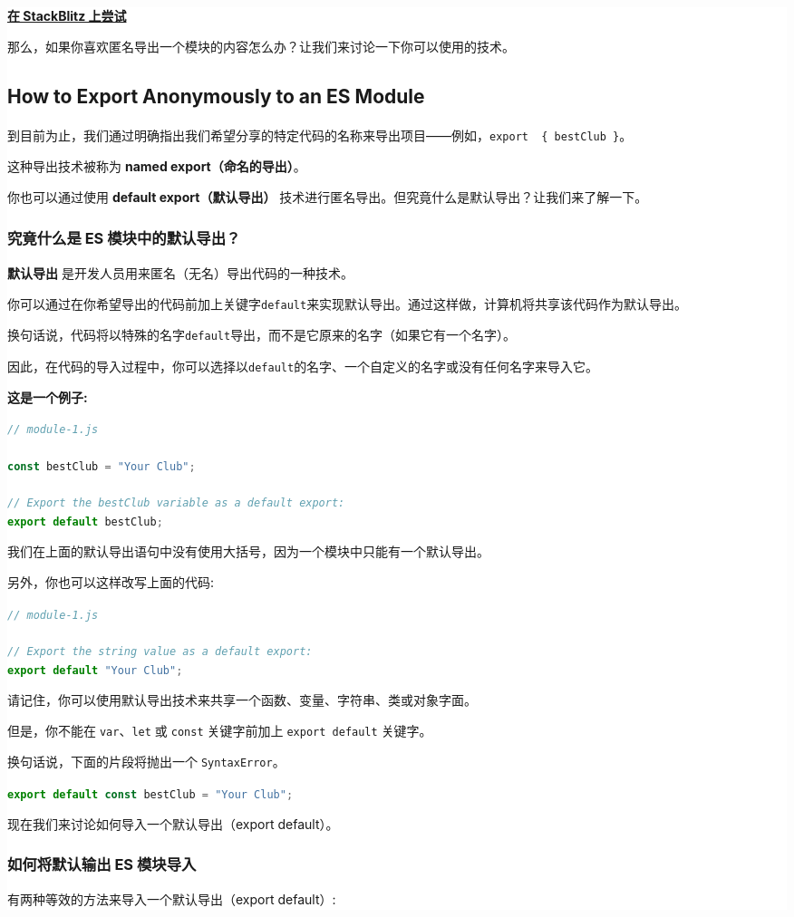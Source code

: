 [**在 StackBlitz 上尝试**](https://stackblitz.com/edit/web-platform-s5bug2?devtoolsheight=33&file=module-2.js)

那么，如果你喜欢匿名导出一个模块的内容怎么办？让我们来讨论一下你可以使用的技术。

## How to Export Anonymously to an ES Module

到目前为止，我们通过明确指出我们希望分享的特定代码的名称来导出项目——例如，`export  { bestClub }`。

这种导出技术被称为 **named export（命名的导出）**。

你也可以通过使用 **default export（默认导出）** 技术进行匿名导出。但究竟什么是默认导出？让我们来了解一下。

### 究竟什么是 ES 模块中的默认导出？

**默认导出** 是开发人员用来匿名（无名）导出代码的一种技术。

你可以通过在你希望导出的代码前加上关键字`default`来实现默认导出。通过这样做，计算机将共享该代码作为默认导出。

换句话说，代码将以特殊的名字`default`导出，而不是它原来的名字（如果它有一个名字）。

因此，在代码的导入过程中，你可以选择以`default`的名字、一个自定义的名字或没有任何名字来导入它。

**这是一个例子:**

```js
// module-1.js

const bestClub = "Your Club";

// Export the bestClub variable as a default export:
export default bestClub;
```

我们在上面的默认导出语句中没有使用大括号，因为一个模块中只能有一个默认导出。

另外，你也可以这样改写上面的代码:

```js
// module-1.js

// Export the string value as a default export:
export default "Your Club";
```

请记住，你可以使用默认导出技术来共享一个函数、变量、字符串、类或对象字面。

但是，你不能在 `var`、`let` 或 `const` 关键字前加上 `export default` 关键字。

换句话说，下面的片段将抛出一个 `SyntaxError`。

```js
export default const bestClub = "Your Club";
```

现在我们来讨论如何导入一个默认导出（export default）。

### 如何将默认输出 ES 模块导入

有两种等效的方法来导入一个默认导出（export default）:
